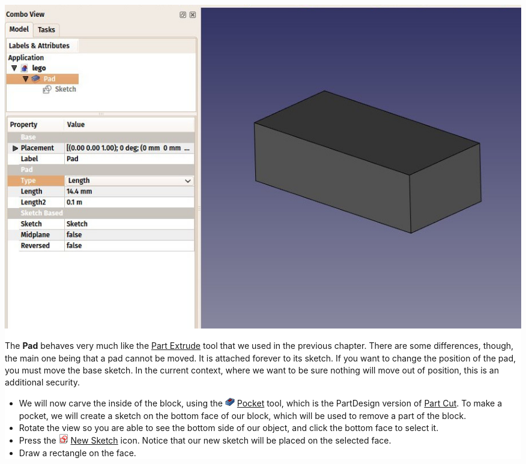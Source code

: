 ![the first pad](../images/Exercise_lego_04.jpg)

The **Pad** behaves very much like the [Part Extrude](http://www.freecadweb.org/wiki/index.php?title=Part_Extrude) tool that we used in the previous chapter. There are some differences, though, the main one being that a pad cannot be moved. It is attached forever to its sketch. If you want to change the position of the pad, you must move the base sketch. In the current context, where we want to be sure nothing will move out of position, this is an additional security.

* We will now carve the inside of the block, using the ![icon](../images/icons/16px-PartDesign_Pocket.png) [Pocket](http://www.freecadweb.org/wiki/index.php?title=PartDesign_Pocket) tool, which is the PartDesign version of [Part Cut](http://www.freecadweb.org/wiki/index.php?title=Part_Cut). To make a pocket, we will create a sketch on the bottom face of our block, which will be used to remove a part of the block.
* Rotate the view so you are able to see the bottom side of our object, and click the bottom face to select it.
* Press the ![icon](../images/icons/16px-Sketcher_NewSketch.png) [New Sketch](http://www.freecadweb.org/wiki/index.php?title=Sketcher_NewSketch) icon. Notice that our new sketch will be placed on the selected face.
* Draw a rectangle on the face.
